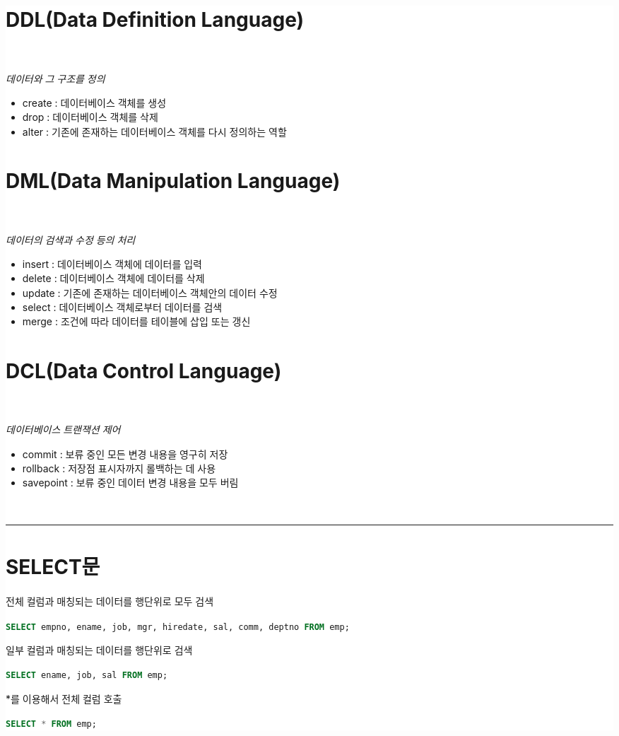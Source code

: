 # DDL(Data Definition Language)
<br>

_데이터와 그 구조를 정의_
<br>


- create : 데이터베이스 객체를 생성
- drop : 데이터베이스 객체를 삭제
- alter : 기존에 존재하는 데이터베이스 객체를 다시 정의하는 역할

# DML(Data Manipulation Language)
<br>

_데이터의 검색과 수정 등의 처리_
<br>


- insert : 데이터베이스 객체에 데이터를 입력
- delete : 데이터베이스 객체에 데이터를 삭제
- update : 기존에 존재하는 데이터베이스 객체안의 데이터 수정
- select : 데이터베이스 객체로부터 데이터를 검색
- merge : 조건에 따라 데이터를 테이블에 삽입 또는 갱신

# DCL(Data Control Language)
<br>

_데이터베이스 트랜잭션 제어_
<br>


- commit : 보류 중인 모든 변경 내용을 영구히 저장
- rollback : 저장점 표시자까지 롤백하는 데 사용
- savepoint : 보류 중인 데이터 변경 내용을 모두 버림
<br>

-----

# SELECT문
전체 컬럼과 매칭되는 데이터를 행단위로 모두 검색
```sql
SELECT empno, ename, job, mgr, hiredate, sal, comm, deptno FROM emp;
```

일부 컬럼과 매칭되는 데이터를 행단위로 검색
```sql
SELECT ename, job, sal FROM emp;
```

*를 이용해서 전체 컬럼 호출
```sql
SELECT * FROM emp;
```
